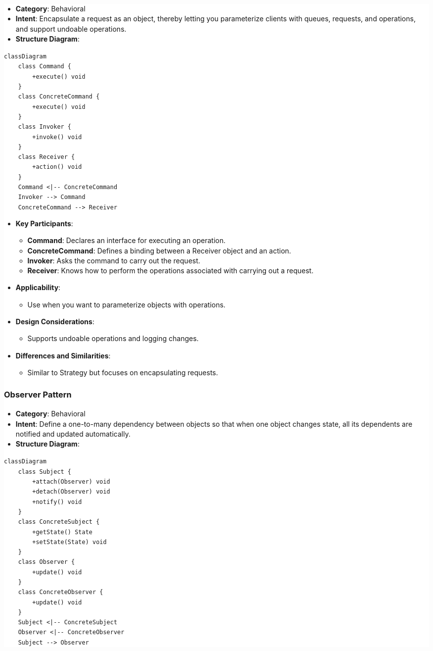 - **Category**: Behavioral
- **Intent**: Encapsulate a request as an object, thereby letting you parameterize clients with queues, requests, and operations, and support undoable operations.
- **Structure Diagram**:

```mermaid
classDiagram
    class Command {
        +execute() void
    }
    class ConcreteCommand {
        +execute() void
    }
    class Invoker {
        +invoke() void
    }
    class Receiver {
        +action() void
    }
    Command <|-- ConcreteCommand
    Invoker --> Command
    ConcreteCommand --> Receiver
```

- **Key Participants**:
  - **Command**: Declares an interface for executing an operation.
  - **ConcreteCommand**: Defines a binding between a Receiver object and an action.
  - **Invoker**: Asks the command to carry out the request.
  - **Receiver**: Knows how to perform the operations associated with carrying out a request.

- **Applicability**:
  - Use when you want to parameterize objects with operations.
  
- **Design Considerations**:
  - Supports undoable operations and logging changes.
  
- **Differences and Similarities**:
  - Similar to Strategy but focuses on encapsulating requests.

### Observer Pattern

- **Category**: Behavioral
- **Intent**: Define a one-to-many dependency between objects so that when one object changes state, all its dependents are notified and updated automatically.
- **Structure Diagram**:

```mermaid
classDiagram
    class Subject {
        +attach(Observer) void
        +detach(Observer) void
        +notify() void
    }
    class ConcreteSubject {
        +getState() State
        +setState(State) void
    }
    class Observer {
        +update() void
    }
    class ConcreteObserver {
        +update() void
    }
    Subject <|-- ConcreteSubject
    Observer <|-- ConcreteObserver
    Subject --> Observer
```
